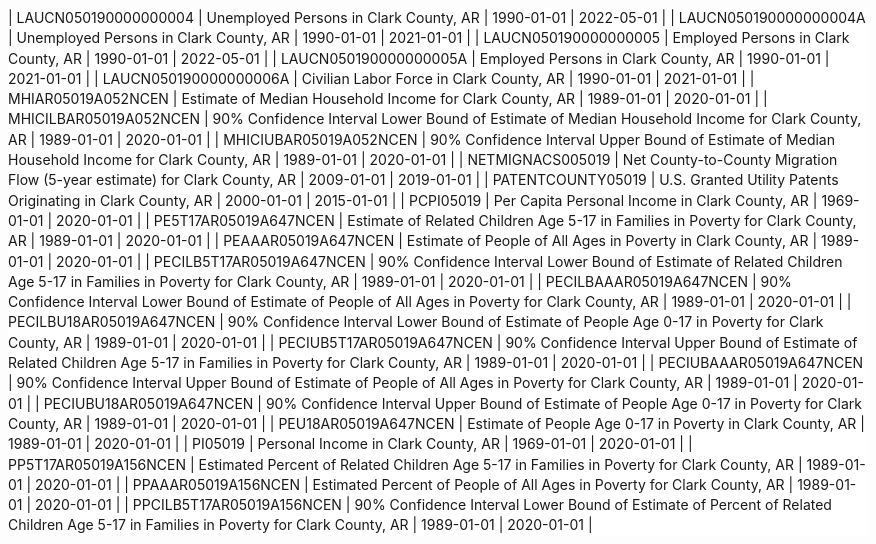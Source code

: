 | LAUCN050190000000004      | Unemployed Persons in Clark County, AR                                                                                                                                    | 1990-01-01          | 2022-05-01        |
| LAUCN050190000000004A     | Unemployed Persons in Clark County, AR                                                                                                                                    | 1990-01-01          | 2021-01-01        |
| LAUCN050190000000005      | Employed Persons in Clark County, AR                                                                                                                                      | 1990-01-01          | 2022-05-01        |
| LAUCN050190000000005A     | Employed Persons in Clark County, AR                                                                                                                                      | 1990-01-01          | 2021-01-01        |
| LAUCN050190000000006A     | Civilian Labor Force in Clark County, AR                                                                                                                                  | 1990-01-01          | 2021-01-01        |
| MHIAR05019A052NCEN        | Estimate of Median Household Income for Clark County, AR                                                                                                                  | 1989-01-01          | 2020-01-01        |
| MHICILBAR05019A052NCEN    | 90% Confidence Interval Lower Bound of Estimate of Median Household Income for Clark County, AR                                                                           | 1989-01-01          | 2020-01-01        |
| MHICIUBAR05019A052NCEN    | 90% Confidence Interval Upper Bound of Estimate of Median Household Income for Clark County, AR                                                                           | 1989-01-01          | 2020-01-01        |
| NETMIGNACS005019          | Net County-to-County Migration Flow (5-year estimate) for Clark County, AR                                                                                                | 2009-01-01          | 2019-01-01        |
| PATENTCOUNTY05019         | U.S. Granted Utility Patents Originating in Clark County, AR                                                                                                              | 2000-01-01          | 2015-01-01        |
| PCPI05019                 | Per Capita Personal Income in Clark County, AR                                                                                                                            | 1969-01-01          | 2020-01-01        |
| PE5T17AR05019A647NCEN     | Estimate of Related Children Age 5-17 in Families in Poverty for Clark County, AR                                                                                         | 1989-01-01          | 2020-01-01        |
| PEAAAR05019A647NCEN       | Estimate of People of All Ages in Poverty in Clark County, AR                                                                                                             | 1989-01-01          | 2020-01-01        |
| PECILB5T17AR05019A647NCEN | 90% Confidence Interval Lower Bound of Estimate of Related Children Age 5-17 in Families in Poverty for Clark County, AR                                                  | 1989-01-01          | 2020-01-01        |
| PECILBAAAR05019A647NCEN   | 90% Confidence Interval Lower Bound of Estimate of People of All Ages in Poverty for Clark County, AR                                                                     | 1989-01-01          | 2020-01-01        |
| PECILBU18AR05019A647NCEN  | 90% Confidence Interval Lower Bound of Estimate of People Age 0-17 in Poverty for Clark County, AR                                                                        | 1989-01-01          | 2020-01-01        |
| PECIUB5T17AR05019A647NCEN | 90% Confidence Interval Upper Bound of Estimate of Related Children Age 5-17 in Families in Poverty for Clark County, AR                                                  | 1989-01-01          | 2020-01-01        |
| PECIUBAAAR05019A647NCEN   | 90% Confidence Interval Upper Bound of Estimate of People of All Ages in Poverty for Clark County, AR                                                                     | 1989-01-01          | 2020-01-01        |
| PECIUBU18AR05019A647NCEN  | 90% Confidence Interval Upper Bound of Estimate of People Age 0-17 in Poverty for Clark County, AR                                                                        | 1989-01-01          | 2020-01-01        |
| PEU18AR05019A647NCEN      | Estimate of People Age 0-17 in Poverty in Clark County, AR                                                                                                                | 1989-01-01          | 2020-01-01        |
| PI05019                   | Personal Income in Clark County, AR                                                                                                                                       | 1969-01-01          | 2020-01-01        |
| PP5T17AR05019A156NCEN     | Estimated Percent of Related Children Age 5-17 in Families in Poverty for Clark County, AR                                                                                | 1989-01-01          | 2020-01-01        |
| PPAAAR05019A156NCEN       | Estimated Percent of People of All Ages in Poverty for Clark County, AR                                                                                                   | 1989-01-01          | 2020-01-01        |
| PPCILB5T17AR05019A156NCEN | 90% Confidence Interval Lower Bound of Estimate of Percent of Related Children Age 5-17 in Families in Poverty for Clark County, AR                                       | 1989-01-01          | 2020-01-01        |